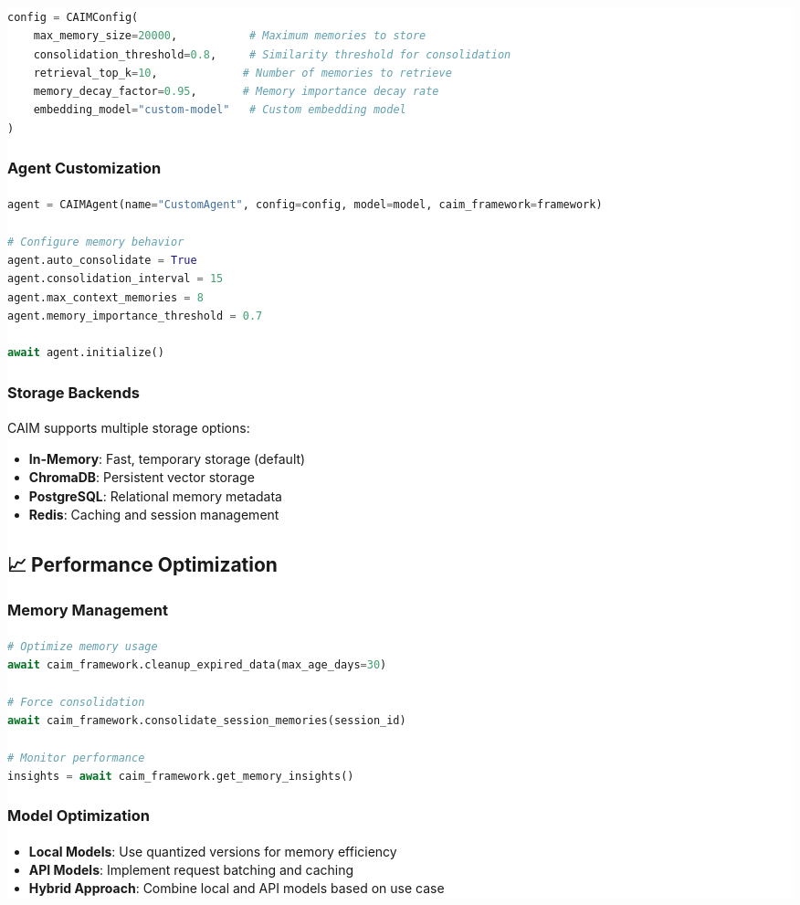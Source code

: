 ```python
config = CAIMConfig(
    max_memory_size=20000,           # Maximum memories to store
    consolidation_threshold=0.8,     # Similarity threshold for consolidation
    retrieval_top_k=10,             # Number of memories to retrieve
    memory_decay_factor=0.95,       # Memory importance decay rate
    embedding_model="custom-model"   # Custom embedding model
)
```

### Agent Customization

```python
agent = CAIMAgent(name="CustomAgent", config=config, model=model, caim_framework=framework)

# Configure memory behavior
agent.auto_consolidate = True
agent.consolidation_interval = 15
agent.max_context_memories = 8
agent.memory_importance_threshold = 0.7

await agent.initialize()
```

### Storage Backends

CAIM supports multiple storage options:

- **In-Memory**: Fast, temporary storage (default)
- **ChromaDB**: Persistent vector storage
- **PostgreSQL**: Relational memory metadata
- **Redis**: Caching and session management

## 📈 Performance Optimization

### Memory Management

```python
# Optimize memory usage
await caim_framework.cleanup_expired_data(max_age_days=30)

# Force consolidation
await caim_framework.consolidate_session_memories(session_id)

# Monitor performance
insights = await caim_framework.get_memory_insights()
```

### Model Optimization

- **Local Models**: Use quantized versions for memory efficiency
- **API Models**: Implement request batching and caching
- **Hybrid Approach**: Combine local and API models based on use case
